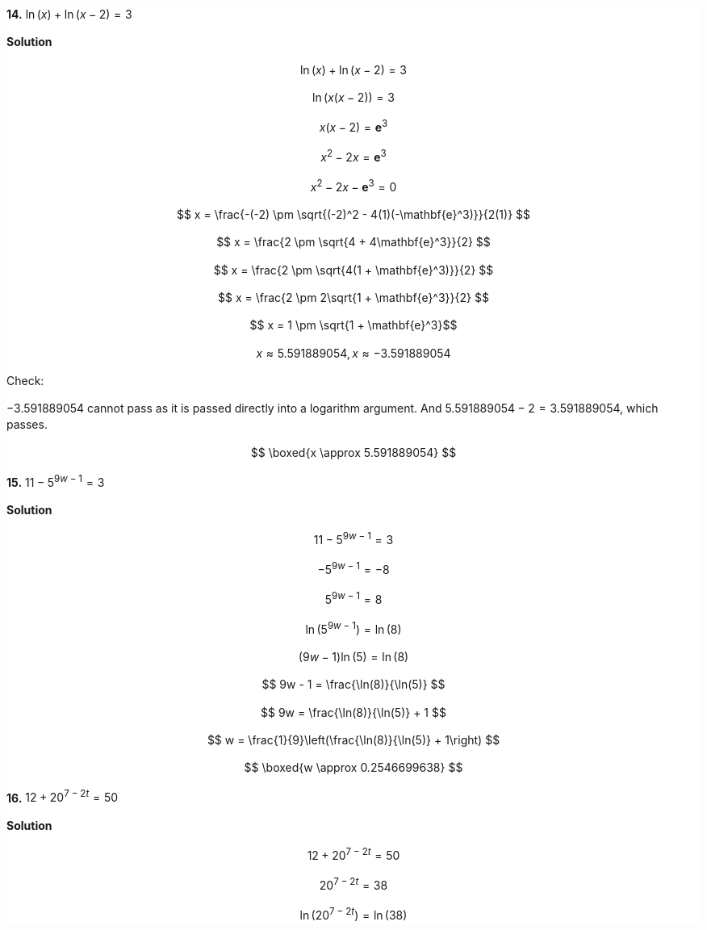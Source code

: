 **14.** $\ln(x) + \ln(x - 2) = 3$

**Solution**

$$ \ln(x) + \ln(x - 2) = 3 $$

$$ \ln(x(x - 2)) = 3 $$

$$ x(x - 2) = \mathbf{e}^3 $$

$$ x^2 - 2x = \mathbf{e}^3 $$

$$ x^2 - 2x - \mathbf{e}^3 = 0 $$

$$ x = \frac{-(-2) \pm \sqrt{(-2)^2 - 4(1)(-\mathbf{e}^3)}}{2(1)} $$

$$ x = \frac{2 \pm \sqrt{4 + 4\mathbf{e}^3}}{2} $$

$$ x = \frac{2 \pm \sqrt{4(1 + \mathbf{e}^3)}}{2} $$

$$ x = \frac{2 \pm 2\sqrt{1 + \mathbf{e}^3}}{2} $$

$$ x = 1 \pm \sqrt{1 + \mathbf{e}^3}$$

$$ x \approx 5.591889054, x \approx -3.591889054 $$

Check:

$-3.591889054$ cannot pass as it is passed directly into a logarithm argument.
And $5.591889054 - 2 = 3.591889054$, which passes.

$$ \boxed{x \approx 5.591889054} $$

**15.** $11 - 5^{9w - 1} = 3$

**Solution**

$$ 11 - 5^{9w - 1} = 3 $$

$$ -5^{9w - 1} = -8 $$

$$ 5^{9w - 1} = 8 $$

$$ \ln(5^{9w - 1}) = \ln(8) $$

$$ (9w - 1)\ln(5) = \ln(8) $$

$$ 9w - 1 = \frac{\ln(8)}{\ln(5)} $$

$$ 9w = \frac{\ln(8)}{\ln(5)} + 1 $$

$$ w = \frac{1}{9}\left(\frac{\ln(8)}{\ln(5)} + 1\right) $$

$$ \boxed{w \approx 0.2546699638} $$

**16.** $12 + 20^{7 - 2t} = 50$

**Solution**

$$ 12 + 20^{7 - 2t} = 50 $$

$$ 20^{7 - 2t} = 38 $$

$$ \ln(20^{7 - 2t}) = \ln(38) $$
